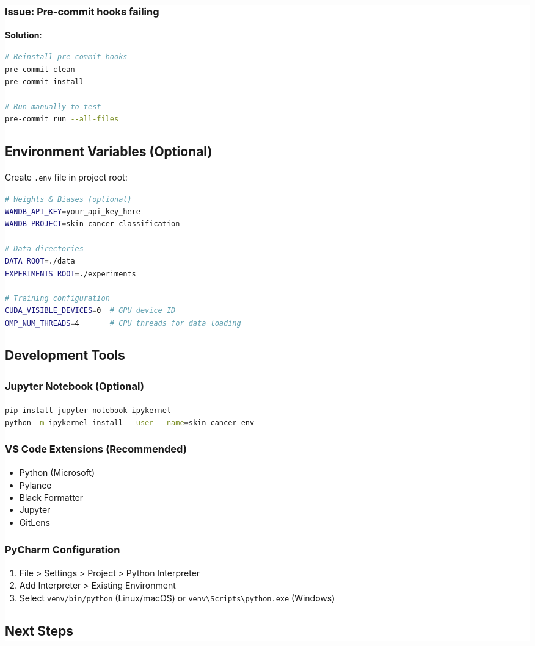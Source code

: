 ### Issue: Pre-commit hooks failing

**Solution**:
```bash
# Reinstall pre-commit hooks
pre-commit clean
pre-commit install

# Run manually to test
pre-commit run --all-files
```

## Environment Variables (Optional)

Create `.env` file in project root:

```bash
# Weights & Biases (optional)
WANDB_API_KEY=your_api_key_here
WANDB_PROJECT=skin-cancer-classification

# Data directories
DATA_ROOT=./data
EXPERIMENTS_ROOT=./experiments

# Training configuration
CUDA_VISIBLE_DEVICES=0  # GPU device ID
OMP_NUM_THREADS=4       # CPU threads for data loading
```

## Development Tools

### Jupyter Notebook (Optional)
```bash
pip install jupyter notebook ipykernel
python -m ipykernel install --user --name=skin-cancer-env
```

### VS Code Extensions (Recommended)
- Python (Microsoft)
- Pylance
- Black Formatter
- Jupyter
- GitLens

### PyCharm Configuration
1. File > Settings > Project > Python Interpreter
2. Add Interpreter > Existing Environment
3. Select `venv/bin/python` (Linux/macOS) or `venv\Scripts\python.exe` (Windows)

## Next Steps
